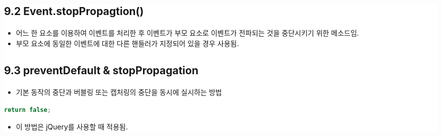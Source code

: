 ## 9.2 Event.stopPropagtion()

- 어느 한 요소를 이용하여 이벤트를 처리한 후 이벤트가 부모 요소로 이벤트가 전파되는 것을 중단시키기 위한 메소드임.
- 부모 요소에 동일한 이벤트에 대한 다른 핸들러가 지정되어 있을 경우 사용됨.

## 9.3 preventDefault & stopPropagation

- 기본 동작의 중단과 버블링 또는 캡처링의 중단을 동시에 실시하는 방법

```jsx
return false;
```

- 이 방법은 jQuery를 사용할 때 적용됨.